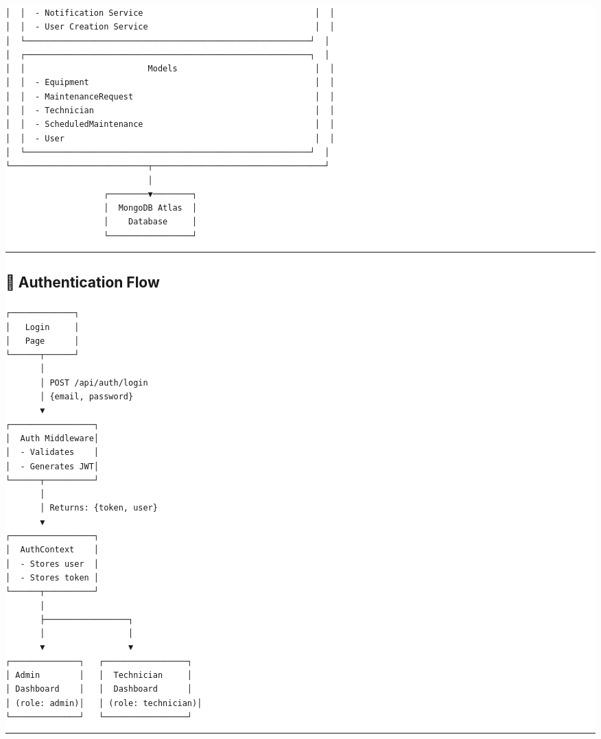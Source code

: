 ```
│  │  - Notification Service                                   │  │
│  │  - User Creation Service                                  │  │
│  └──────────────────────────────────────────────────────────┘  │
│  ┌──────────────────────────────────────────────────────────┐  │
│  │                         Models                            │  │
│  │  - Equipment                                              │  │
│  │  - MaintenanceRequest                                     │  │
│  │  - Technician                                             │  │
│  │  - ScheduledMaintenance                                   │  │
│  │  - User                                                   │  │
│  └──────────────────────────────────────────────────────────┘  │
└────────────────────────────┬───────────────────────────────────┘
                             │
                    ┌────────▼────────┐
                    │  MongoDB Atlas  │
                    │    Database     │
                    └─────────────────┘
```

---

## 🔐 Authentication Flow

```
┌─────────────┐
│   Login     │
│   Page      │
└──────┬──────┘
       │
       │ POST /api/auth/login
       │ {email, password}
       ▼
┌─────────────────┐
│  Auth Middleware│
│  - Validates    │
│  - Generates JWT│
└──────┬──────────┘
       │
       │ Returns: {token, user}
       ▼
┌─────────────────┐
│  AuthContext    │
│  - Stores user  │
│  - Stores token │
└──────┬──────────┘
       │
       ├─────────────────┐
       │                 │
       ▼                 ▼
┌──────────────┐   ┌─────────────────┐
│ Admin        │   │  Technician     │
│ Dashboard    │   │  Dashboard      │
│ (role: admin)│   │ (role: technician)│
└──────────────┘   └─────────────────┘
```

---